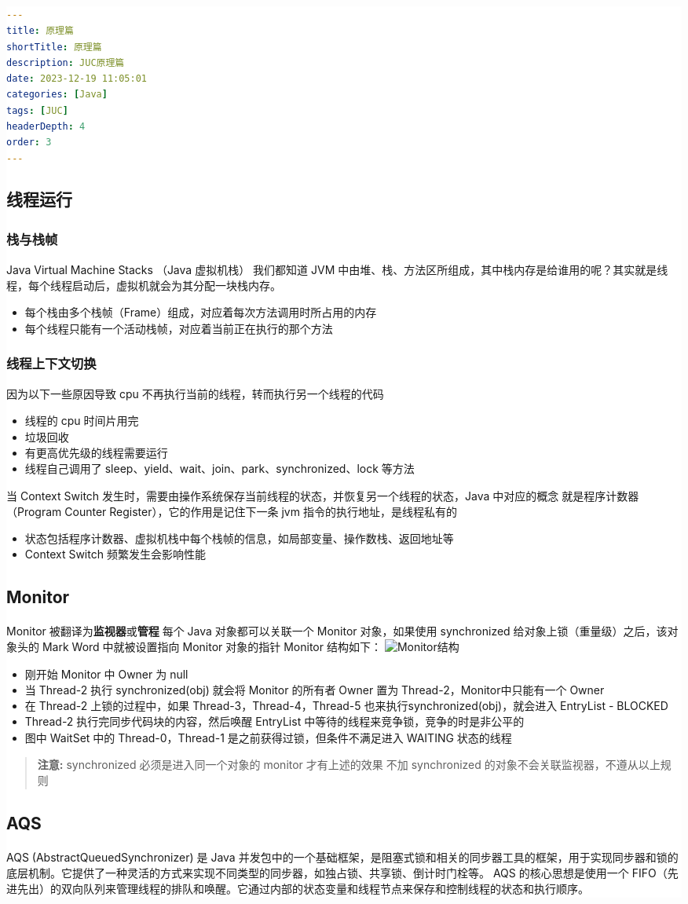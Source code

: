```yaml
---
title: 原理篇
shortTitle: 原理篇
description: JUC原理篇
date: 2023-12-19 11:05:01
categories: [Java]
tags: [JUC]
headerDepth: 4
order: 3
---
```

## 线程运行
### 栈与栈帧 
Java Virtual Machine Stacks （Java 虚拟机栈） 
我们都知道 JVM 中由堆、栈、方法区所组成，其中栈内存是给谁用的呢？其实就是线程，每个线程启动后，虚拟机就会为其分配一块栈内存。

- 每个栈由多个栈帧（Frame）组成，对应着每次方法调用时所占用的内存 
- 每个线程只能有一个活动栈帧，对应着当前正在执行的那个方法 
### 线程上下文切换
因为以下一些原因导致 cpu 不再执行当前的线程，转而执行另一个线程的代码 

- 线程的 cpu 时间片用完 
- 垃圾回收 
- 有更高优先级的线程需要运行 
- 线程自己调用了 sleep、yield、wait、join、park、synchronized、lock 等方法 

当 Context Switch 发生时，需要由操作系统保存当前线程的状态，并恢复另一个线程的状态，Java 中对应的概念 就是程序计数器（Program Counter Register），它的作用是记住下一条 jvm 指令的执行地址，是线程私有的

- 状态包括程序计数器、虚拟机栈中每个栈帧的信息，如局部变量、操作数栈、返回地址等 
- Context Switch 频繁发生会影响性能  
## Monitor
Monitor 被翻译为**监视器**或**管程**
每个 Java 对象都可以关联一个 Monitor 对象，如果使用 synchronized 给对象上锁（重量级）之后，该对象头的 Mark Word 中就被设置指向 Monitor 对象的指针
Monitor 结构如下：
![Monitor结构](https://gcore.jsdelivr.net/gh/Okita1027/knowledge-database-images@main/basic/JUC/200.png)

- 刚开始 Monitor 中 Owner 为 null 
- 当 Thread-2 执行 synchronized(obj) 就会将 Monitor 的所有者 Owner 置为 Thread-2，Monitor中只能有一个 Owner 
- 在 Thread-2 上锁的过程中，如果 Thread-3，Thread-4，Thread-5 也来执行synchronized(obj)，就会进入 EntryList - BLOCKED 
- Thread-2 执行完同步代码块的内容，然后唤醒 EntryList 中等待的线程来竞争锁，竞争的时是非公平的 
- 图中 WaitSet 中的 Thread-0，Thread-1 是之前获得过锁，但条件不满足进入 WAITING 状态的线程
> **注意:**
> synchronized 必须是进入同一个对象的 monitor 才有上述的效果 
> 不加 synchronized 的对象不会关联监视器，不遵从以上规则

## AQS
AQS (AbstractQueuedSynchronizer) 是 Java 并发包中的一个基础框架，是阻塞式锁和相关的同步器工具的框架，用于实现同步器和锁的底层机制。它提供了一种灵活的方式来实现不同类型的同步器，如独占锁、共享锁、倒计时门栓等。
AQS 的核心思想是使用一个 FIFO（先进先出）的双向队列来管理线程的排队和唤醒。它通过内部的状态变量和线程节点来保存和控制线程的状态和执行顺序。

